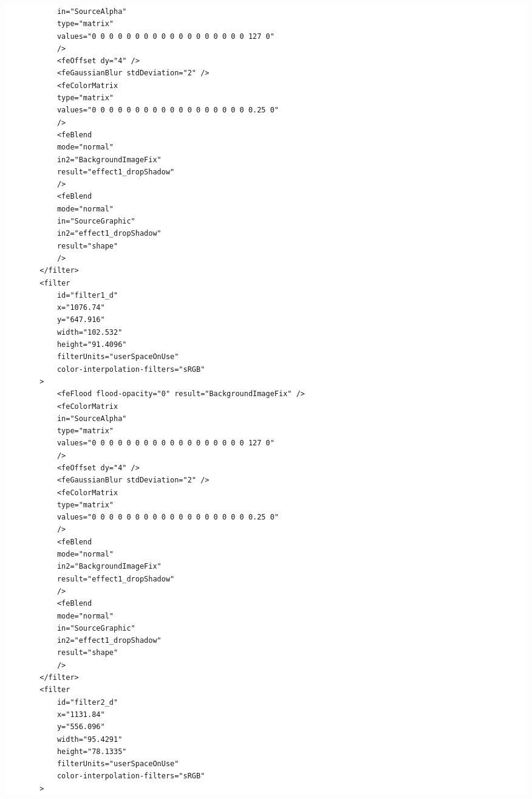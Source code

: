                 in="SourceAlpha"
                type="matrix"
                values="0 0 0 0 0 0 0 0 0 0 0 0 0 0 0 0 0 0 127 0"
                />
                <feOffset dy="4" />
                <feGaussianBlur stdDeviation="2" />
                <feColorMatrix
                type="matrix"
                values="0 0 0 0 0 0 0 0 0 0 0 0 0 0 0 0 0 0 0.25 0"
                />
                <feBlend
                mode="normal"
                in2="BackgroundImageFix"
                result="effect1_dropShadow"
                />
                <feBlend
                mode="normal"
                in="SourceGraphic"
                in2="effect1_dropShadow"
                result="shape"
                />
            </filter>
            <filter
                id="filter1_d"
                x="1076.74"
                y="647.916"
                width="102.532"
                height="91.4096"
                filterUnits="userSpaceOnUse"
                color-interpolation-filters="sRGB"
            >
                <feFlood flood-opacity="0" result="BackgroundImageFix" />
                <feColorMatrix
                in="SourceAlpha"
                type="matrix"
                values="0 0 0 0 0 0 0 0 0 0 0 0 0 0 0 0 0 0 127 0"
                />
                <feOffset dy="4" />
                <feGaussianBlur stdDeviation="2" />
                <feColorMatrix
                type="matrix"
                values="0 0 0 0 0 0 0 0 0 0 0 0 0 0 0 0 0 0 0.25 0"
                />
                <feBlend
                mode="normal"
                in2="BackgroundImageFix"
                result="effect1_dropShadow"
                />
                <feBlend
                mode="normal"
                in="SourceGraphic"
                in2="effect1_dropShadow"
                result="shape"
                />
            </filter>
            <filter
                id="filter2_d"
                x="1131.84"
                y="556.096"
                width="95.4291"
                height="78.1335"
                filterUnits="userSpaceOnUse"
                color-interpolation-filters="sRGB"
            >